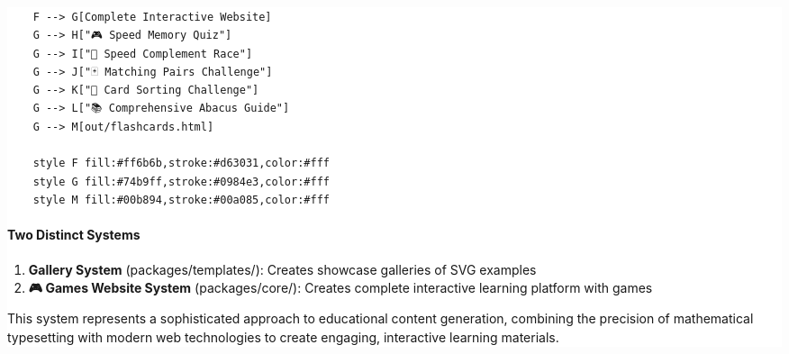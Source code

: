 ```mermaid
    F --> G[Complete Interactive Website]
    G --> H["🎮 Speed Memory Quiz"]
    G --> I["🚂 Speed Complement Race"]
    G --> J["🃏 Matching Pairs Challenge"]
    G --> K["🔄 Card Sorting Challenge"]
    G --> L["📚 Comprehensive Abacus Guide"]
    G --> M[out/flashcards.html]

    style F fill:#ff6b6b,stroke:#d63031,color:#fff
    style G fill:#74b9ff,stroke:#0984e3,color:#fff
    style M fill:#00b894,stroke:#00a085,color:#fff
```

#### **Two Distinct Systems**

1. **Gallery System** (packages/templates/): Creates showcase galleries of SVG examples
2. **🎮 Games Website System** (packages/core/): Creates complete interactive learning platform with games

This system represents a sophisticated approach to educational content generation, combining the precision of mathematical typesetting with modern web technologies to create engaging, interactive learning materials.
